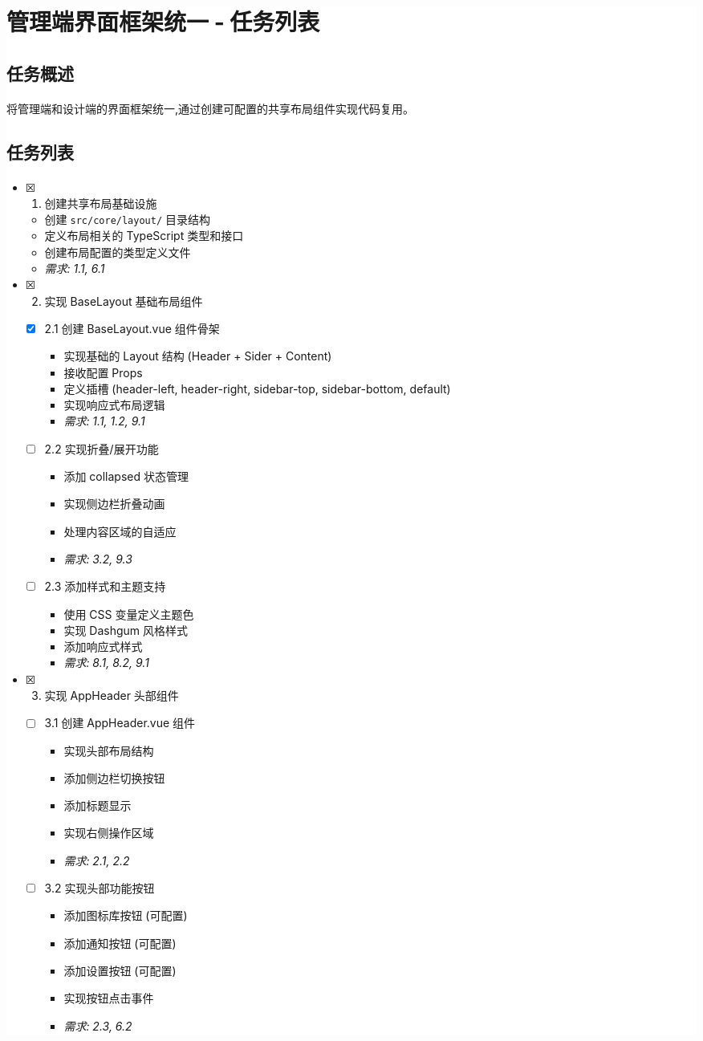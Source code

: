 # 管理端界面框架统一 - 任务列表

## 任务概述

将管理端和设计端的界面框架统一,通过创建可配置的共享布局组件实现代码复用。

## 任务列表

- [x] 1. 创建共享布局基础设施

  - 创建 `src/core/layout/` 目录结构
  - 定义布局相关的 TypeScript 类型和接口
  - 创建布局配置的类型定义文件
  - _需求: 1.1, 6.1_

- [x] 2. 实现 BaseLayout 基础布局组件

  - [x] 2.1 创建 BaseLayout.vue 组件骨架

    - 实现基础的 Layout 结构 (Header + Sider + Content)
    - 接收配置 Props
    - 定义插槽 (header-left, header-right, sidebar-top, sidebar-bottom, default)
    - 实现响应式布局逻辑
    - _需求: 1.1, 1.2, 9.1_

  - [ ] 2.2 实现折叠/展开功能

    - 添加 collapsed 状态管理
    - 实现侧边栏折叠动画

    - 处理内容区域的自适应

    - _需求: 3.2, 9.3_

  - [ ] 2.3 添加样式和主题支持
    - 使用 CSS 变量定义主题色
    - 实现 Dashgum 风格样式
    - 添加响应式样式
    - _需求: 8.1, 8.2, 9.1_

- [x] 3. 实现 AppHeader 头部组件

  - [ ] 3.1 创建 AppHeader.vue 组件

    - 实现头部布局结构
    - 添加侧边栏切换按钮
    - 添加标题显示
    - 实现右侧操作区域

    - _需求: 2.1, 2.2_

  - [ ] 3.2 实现头部功能按钮

    - 添加图标库按钮 (可配置)

    - 添加通知按钮 (可配置)
    - 添加设置按钮 (可配置)
    - 实现按钮点击事件
    - _需求: 2.3, 6.2_
